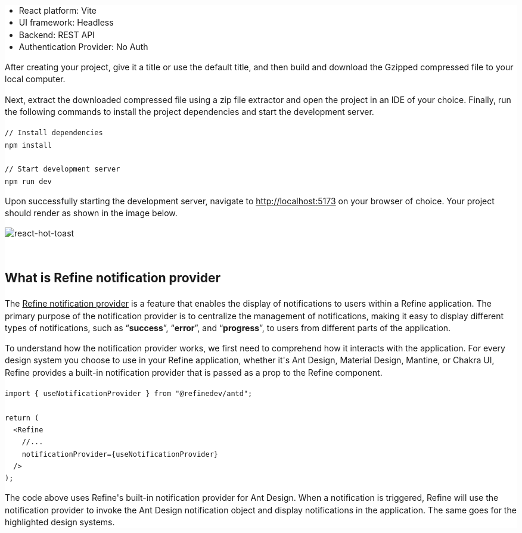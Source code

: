 - React platform: Vite
- UI framework: Headless
- Backend: REST API
- Authentication Provider: No Auth

After creating your project, give it a title or use the default title, and then build and download the Gzipped compressed file to your local computer.

Next, extract the downloaded compressed file using a zip file extractor and open the project in an IDE of your choice. Finally, run the following commands to install the project dependencies and start the development server.

```
// Install dependencies
npm install

// Start development server
npm run dev
```

Upon successfully starting the development server, navigate to [http://localhost:5173](http://localhost:5173) on your browser of choice. Your project should render as shown in the image below.

 <div className="centered-image">
   <img  src="https://refine.ams3.cdn.digitaloceanspaces.com/blog/2023-10-06-react-hot-toast/initial-app.png"  alt="react-hot-toast" />
</div>

<br/>

## What is Refine notification provider

The [Refine notification provider](https://refine.dev/docs/api-reference/core/providers/notification-provider/) is a feature that enables the display of notifications to users within a Refine application. The primary purpose of the notification provider is to centralize the management of notifications, making it easy to display different types of notifications, such as “**success**”, “**error**”, and “**progress**”, to users from different parts of the application.

To understand how the notification provider works, we first need to comprehend how it interacts with the application. For every design system you choose to use in your Refine application, whether it's Ant Design, Material Design, Mantine, or Chakra UI, Refine provides a built-in notification provider that is passed as a prop to the Refine component.

```tsx
import { useNotificationProvider } from "@refinedev/antd";

return (
  <Refine
    //...
    notificationProvider={useNotificationProvider}
  />
);
```

The code above uses Refine's built-in notification provider for Ant Design. When a notification is triggered, Refine will use the notification provider to invoke the Ant Design notification object and display notifications in the application. The same goes for the highlighted design systems.
